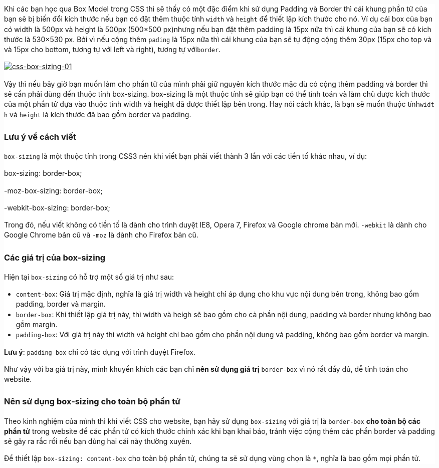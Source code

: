 Khi các bạn học qua Box Model trong CSS thì sẽ thấy có một đặc điểm khi sử dụng Padding và Border thì cái khung phần tử của bạn sẽ bị biến đổi kích thước nếu bạn có đặt thêm thuộc tính `width` và `height` để thiết lập kích thước cho nó. Ví dụ cái box của bạn có width là 500px và height là 500px (500×500 px)nhưng nếu bạn đặt thêm padding là 15px nữa thì cái khung của bạn sẽ có kích thước là 530×530 px. Bởi vì nếu cộng thêm `pading` là 15px nữa thì cái khung của bạn sẽ tự động cộng thêm 30px (15px cho top và và 15px cho bottom, tương tự với left và right), tương tự với`border`.

[![css-box-sizing-01](https://thachpham.com/wp-content/swift-ai/images/wp-content/uploads/2015/04/css-box-sizing-01-png.webp "[Học CSS] Tìm hiểu box-sizing 4")](https://thachpham.com/wp-content/uploads/2015/04/css-box-sizing-01.png)

Vậy thì nếu bây giờ bạn muốn làm cho phần tử của mình phải giữ nguyên kích thước mặc dù có cộng thêm padding và border thì sẽ cần phải dùng đến thuộc tính box-sizing. box-sizing là một thuộc tính sẽ giúp bạn có thể tính toán và làm chủ được kích thước của một phần tử dựa vào thuộc tính width và height đã được thiết lập bên trong. Hay nói cách khác, là bạn sẽ muốn thuộc tính`width` và `height` là kích thước đã bao gồm border và padding.

### Lưu ý về cách viết

`box-sizing` là một thuộc tính trong CSS3 nên khi viết bạn phải viết thành 3 lần với các tiền tố khác nhau, ví dụ:

box-sizing: border-box;

-moz-box-sizing: border-box;

-webkit-box-sizing: border-box;

Trong đó, nếu viết không có tiền tố là dành cho trình duyệt IE8, Opera 7, Firefox và Google chrome bản mới. `-webkit` là dành cho Google Chrome bản cũ và `-moz` là dành cho Firefox bản cũ.

### Các giá trị của box-sizing

Hiện tại `box-sizing` có hỗ trợ một số giá trị như sau:

-   `content-box`: Giá trị mặc định, nghĩa là giá trị width và height chỉ áp dụng cho khu vực nội dung bên trong, không bao gồm padding, border và margin.
-   `border-box`: Khi thiết lập giá trị này, thì width và heigh sẽ bao gồm cho cả phần nội dung, padding và border nhưng không bao gồm margin.
-   `padding-box`: Với giá trị này thì width và height chỉ bao gồm cho phần nội dung và padding, không bao gồm border và margin.

**Lưu ý**: `padding-box` chỉ có tác dụng với trình duyệt Firefox.

Như vậy với ba giá trị này, mình khuyến khích các bạn chỉ **nên sử dụng giá trị** `border-box` vì nó rất đầy đủ, dễ tính toán cho website.

### Nên sử dụng box-sizing cho toàn bộ phần tử

Theo kinh nghiệm của mình thì khi viết CSS cho website, bạn hãy sử dụng `box-sizing` với giá trị là `border-box` **cho toàn bộ các phần tử** trong website để các phần tử có kích thước chính xác khi bạn khai báo, tránh việc cộng thêm các phần border và padding sẽ gây ra rắc rối nếu bạn dùng hai cái này thường xuyên.

Để thiết lập `box-sizing: content-box` cho toàn bộ phần tử, chúng ta sẽ sử dụng vùng chọn là `*`, nghĩa là bao gồm mọi phần tử.
